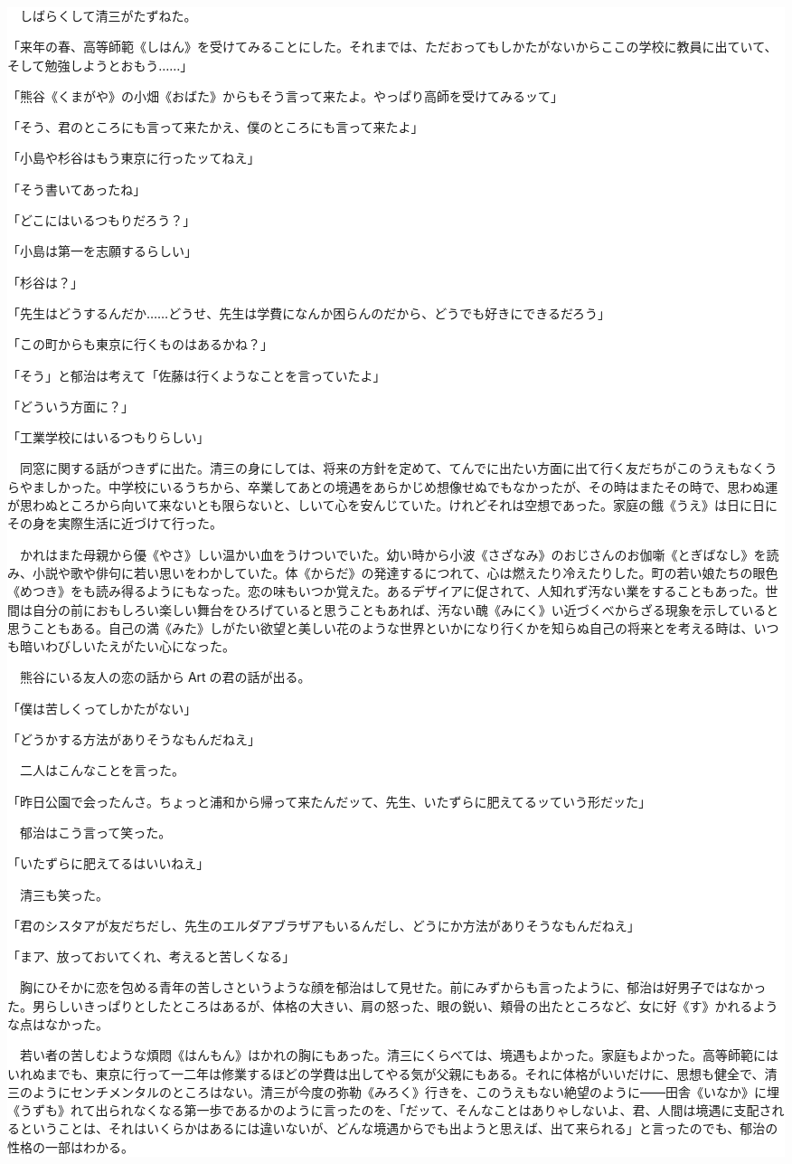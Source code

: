 　しばらくして清三がたずねた。

「来年の春、高等師範《しはん》を受けてみることにした。それまでは、ただおってもしかたがないからここの学校に教員に出ていて、そして勉強しようとおもう……」

「熊谷《くまがや》の小畑《おばた》からもそう言って来たよ。やっぱり高師を受けてみるッて」

「そう、君のところにも言って来たかえ、僕のところにも言って来たよ」

「小島や杉谷はもう東京に行ったッてねえ」

「そう書いてあったね」

「どこにはいるつもりだろう？」

「小島は第一を志願するらしい」

「杉谷は？」

「先生はどうするんだか……どうせ、先生は学費になんか困らんのだから、どうでも好きにできるだろう」

「この町からも東京に行くものはあるかね？」

「そう」と郁治は考えて「佐藤は行くようなことを言っていたよ」

「どういう方面に？」

「工業学校にはいるつもりらしい」

　同窓に関する話がつきずに出た。清三の身にしては、将来の方針を定めて、てんでに出たい方面に出て行く友だちがこのうえもなくうらやましかった。中学校にいるうちから、卒業してあとの境遇をあらかじめ想像せぬでもなかったが、その時はまたその時で、思わぬ運が思わぬところから向いて来ないとも限らないと、しいて心を安んじていた。けれどそれは空想であった。家庭の餓《うえ》は日に日にその身を実際生活に近づけて行った。

　かれはまた母親から優《やさ》しい温かい血をうけついでいた。幼い時から小波《さざなみ》のおじさんのお伽噺《とぎばなし》を読み、小説や歌や俳句に若い思いをわかしていた。体《からだ》の発達するにつれて、心は燃えたり冷えたりした。町の若い娘たちの眼色《めつき》をも読み得るようにもなった。恋の味もいつか覚えた。あるデザイアに促されて、人知れず汚ない業をすることもあった。世間は自分の前におもしろい楽しい舞台をひろげていると思うこともあれば、汚ない醜《みにく》い近づくべからざる現象を示していると思うこともある。自己の満《みた》しがたい欲望と美しい花のような世界といかになり行くかを知らぬ自己の将来とを考える時は、いつも暗いわびしいたえがたい心になった。

　熊谷にいる友人の恋の話から Art の君の話が出る。

「僕は苦しくってしかたがない」

「どうかする方法がありそうなもんだねえ」

　二人はこんなことを言った。

「昨日公園で会ったんさ。ちょっと浦和から帰って来たんだッて、先生、いたずらに肥えてるッていう形だッた」

　郁治はこう言って笑った。

「いたずらに肥えてるはいいねえ」

　清三も笑った。

「君のシスタアが友だちだし、先生のエルダアブラザアもいるんだし、どうにか方法がありそうなもんだねえ」

「まア、放っておいてくれ、考えると苦しくなる」

　胸にひそかに恋を包める青年の苦しさというような顔を郁治はして見せた。前にみずからも言ったように、郁治は好男子ではなかった。男らしいきっぱりとしたところはあるが、体格の大きい、肩の怒った、眼の鋭い、頬骨の出たところなど、女に好《す》かれるような点はなかった。

　若い者の苦しむような煩悶《はんもん》はかれの胸にもあった。清三にくらべては、境遇もよかった。家庭もよかった。高等師範にはいれぬまでも、東京に行って一二年は修業するほどの学費は出してやる気が父親にもある。それに体格がいいだけに、思想も健全で、清三のようにセンチメンタルのところはない。清三が今度の弥勒《みろく》行きを、このうえもない絶望のように――田舎《いなか》に埋《うずも》れて出られなくなる第一歩であるかのように言ったのを、「だッて、そんなことはありゃしないよ、君、人間は境遇に支配されるということは、それはいくらかはあるには違いないが、どんな境遇からでも出ようと思えば、出て来られる」と言ったのでも、郁治の性格の一部はわかる。

